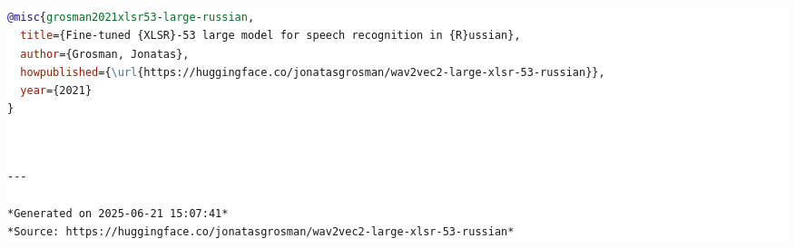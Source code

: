 ```bibtex
@misc{grosman2021xlsr53-large-russian,
  title={Fine-tuned {XLSR}-53 large model for speech recognition in {R}ussian},
  author={Grosman, Jonatas},
  howpublished={\url{https://huggingface.co/jonatasgrosman/wav2vec2-large-xlsr-53-russian}},
  year={2021}
}
```
```


---

*Generated on 2025-06-21 15:07:41*
*Source: https://huggingface.co/jonatasgrosman/wav2vec2-large-xlsr-53-russian*
